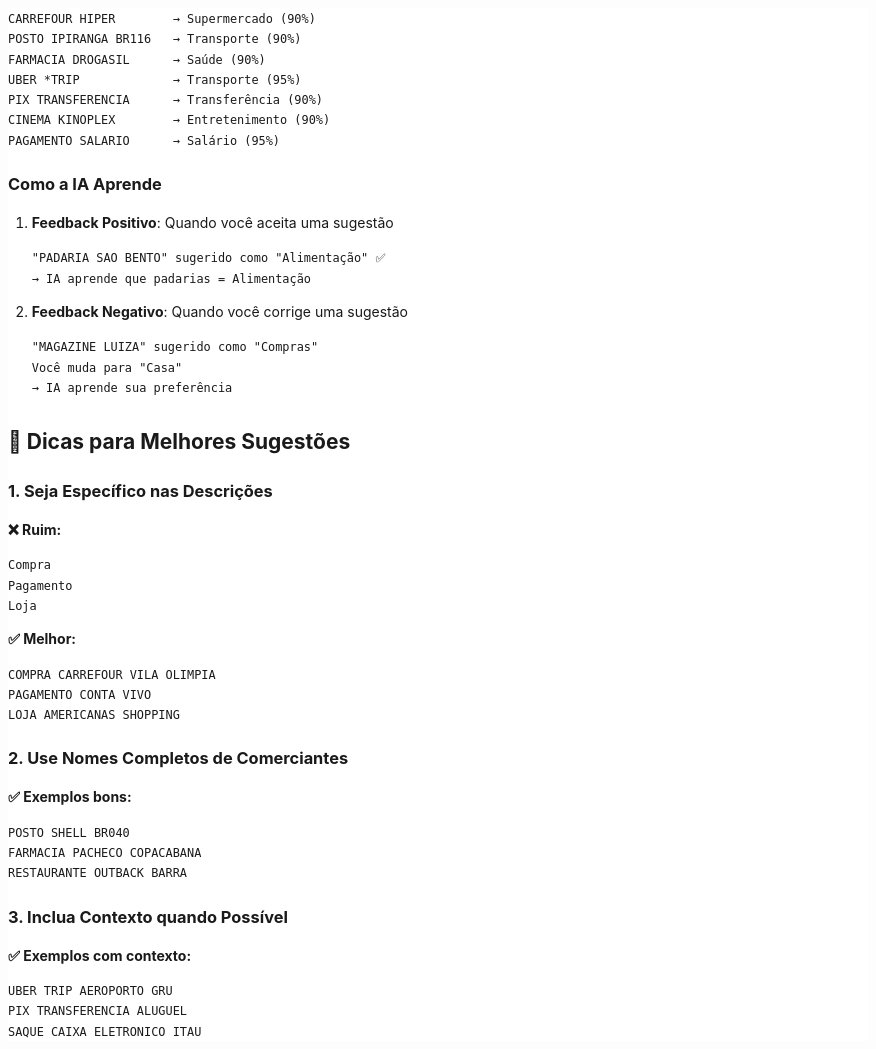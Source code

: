 ```
CARREFOUR HIPER        → Supermercado (90%)
POSTO IPIRANGA BR116   → Transporte (90%)
FARMACIA DROGASIL      → Saúde (90%)
UBER *TRIP             → Transporte (95%)
PIX TRANSFERENCIA      → Transferência (90%)
CINEMA KINOPLEX        → Entretenimento (90%)
PAGAMENTO SALARIO      → Salário (95%)
```

### Como a IA Aprende

1. **Feedback Positivo**: Quando você aceita uma sugestão
   ```
   "PADARIA SAO BENTO" sugerido como "Alimentação" ✅
   → IA aprende que padarias = Alimentação
   ```

2. **Feedback Negativo**: Quando você corrige uma sugestão
   ```
   "MAGAZINE LUIZA" sugerido como "Compras" 
   Você muda para "Casa" 
   → IA aprende sua preferência
   ```

## 🚀 Dicas para Melhores Sugestões

### 1. Seja Específico nas Descrições

**❌ Ruim:**
```
Compra
Pagamento
Loja
```

**✅ Melhor:**
```
COMPRA CARREFOUR VILA OLIMPIA
PAGAMENTO CONTA VIVO
LOJA AMERICANAS SHOPPING
```

### 2. Use Nomes Completos de Comerciantes

**✅ Exemplos bons:**
```
POSTO SHELL BR040
FARMACIA PACHECO COPACABANA
RESTAURANTE OUTBACK BARRA
```

### 3. Inclua Contexto quando Possível

**✅ Exemplos com contexto:**
```
UBER TRIP AEROPORTO GRU
PIX TRANSFERENCIA ALUGUEL
SAQUE CAIXA ELETRONICO ITAU
```
